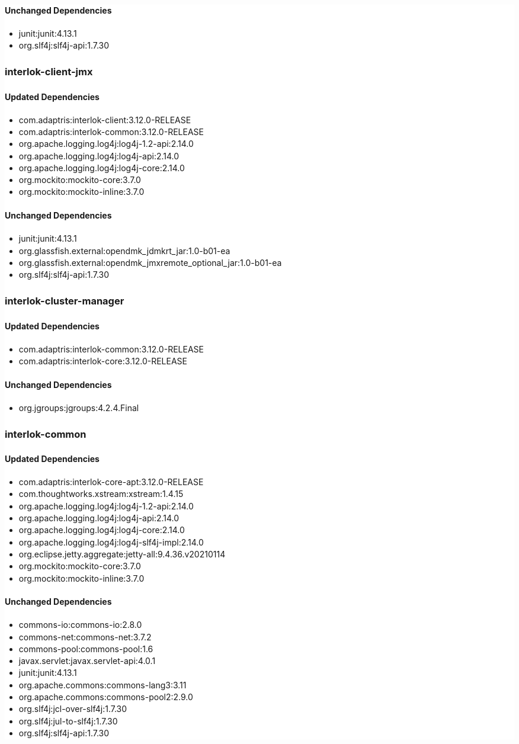 #### Unchanged Dependencies ####
- junit:junit:4.13.1
- org.slf4j:slf4j-api:1.7.30

### interlok-client-jmx ###

#### Updated Dependencies ####
- com.adaptris:interlok-client:3.12.0-RELEASE
- com.adaptris:interlok-common:3.12.0-RELEASE
- org.apache.logging.log4j:log4j-1.2-api:2.14.0
- org.apache.logging.log4j:log4j-api:2.14.0
- org.apache.logging.log4j:log4j-core:2.14.0
- org.mockito:mockito-core:3.7.0
- org.mockito:mockito-inline:3.7.0

#### Unchanged Dependencies ####
- junit:junit:4.13.1
- org.glassfish.external:opendmk_jdmkrt_jar:1.0-b01-ea
- org.glassfish.external:opendmk_jmxremote_optional_jar:1.0-b01-ea
- org.slf4j:slf4j-api:1.7.30

### interlok-cluster-manager ###

#### Updated Dependencies ####
- com.adaptris:interlok-common:3.12.0-RELEASE
- com.adaptris:interlok-core:3.12.0-RELEASE

#### Unchanged Dependencies ####
- org.jgroups:jgroups:4.2.4.Final

### interlok-common ###

#### Updated Dependencies ####
- com.adaptris:interlok-core-apt:3.12.0-RELEASE
- com.thoughtworks.xstream:xstream:1.4.15
- org.apache.logging.log4j:log4j-1.2-api:2.14.0
- org.apache.logging.log4j:log4j-api:2.14.0
- org.apache.logging.log4j:log4j-core:2.14.0
- org.apache.logging.log4j:log4j-slf4j-impl:2.14.0
- org.eclipse.jetty.aggregate:jetty-all:9.4.36.v20210114
- org.mockito:mockito-core:3.7.0
- org.mockito:mockito-inline:3.7.0

#### Unchanged Dependencies ####
- commons-io:commons-io:2.8.0
- commons-net:commons-net:3.7.2
- commons-pool:commons-pool:1.6
- javax.servlet:javax.servlet-api:4.0.1
- junit:junit:4.13.1
- org.apache.commons:commons-lang3:3.11
- org.apache.commons:commons-pool2:2.9.0
- org.slf4j:jcl-over-slf4j:1.7.30
- org.slf4j:jul-to-slf4j:1.7.30
- org.slf4j:slf4j-api:1.7.30
